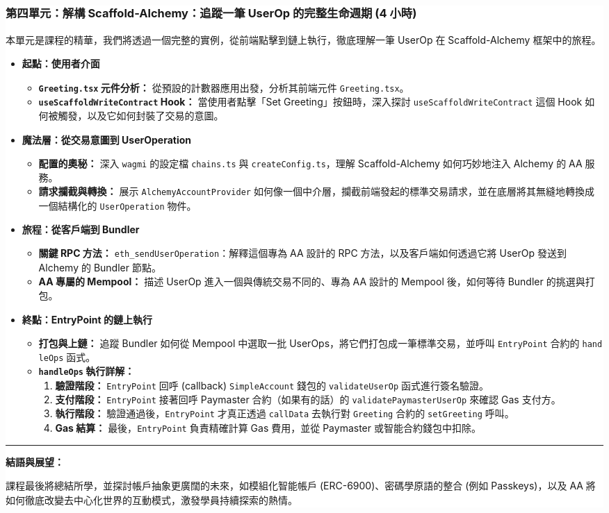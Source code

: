 
### **第四單元：解構 Scaffold-Alchemy：追蹤一筆 UserOp 的完整生命週期 (4 小時)**

本單元是課程的精華，我們將透過一個完整的實例，從前端點擊到鏈上執行，徹底理解一筆 UserOp 在 Scaffold-Alchemy 框架中的旅程。

*   **起點：使用者介面**
    *   **`Greeting.tsx` 元件分析：** 從預設的計數器應用出發，分析其前端元件 `Greeting.tsx`。
    *   **`useScaffoldWriteContract` Hook：** 當使用者點擊「Set Greeting」按鈕時，深入探討 `useScaffoldWriteContract` 這個 Hook 如何被觸發，以及它如何封裝了交易的意圖。

*   **魔法層：從交易意圖到 UserOperation**
    *   **配置的奧秘：** 深入 `wagmi` 的設定檔 `chains.ts` 與 `createConfig.ts`，理解 Scaffold-Alchemy 如何巧妙地注入 Alchemy 的 AA 服務。
    *   **請求攔截與轉換：** 展示 `AlchemyAccountProvider` 如何像一個中介層，攔截前端發起的標準交易請求，並在底層將其無縫地轉換成一個結構化的 `UserOperation` 物件。

*   **旅程：從客戶端到 Bundler**
    *   **關鍵 RPC 方法：** `eth_sendUserOperation`：解釋這個專為 AA 設計的 RPC 方法，以及客戶端如何透過它將 UserOp 發送到 Alchemy 的 Bundler 節點。
    *   **AA 專屬的 Mempool：** 描述 UserOp 進入一個與傳統交易不同的、專為 AA 設計的 Mempool 後，如何等待 Bundler 的挑選與打包。

*   **終點：EntryPoint 的鏈上執行**
    *   **打包與上鏈：** 追蹤 Bundler 如何從 Mempool 中選取一批 UserOps，將它們打包成一筆標準交易，並呼叫 `EntryPoint` 合約的 `handleOps` 函式。
    *   **`handleOps` 執行詳解：**
        1.  **驗證階段：** `EntryPoint` 回呼 (callback) `SimpleAccount` 錢包的 `validateUserOp` 函式進行簽名驗證。
        2.  **支付階段：** `EntryPoint` 接著回呼 Paymaster 合約（如果有的話）的 `validatePaymasterUserOp` 來確認 Gas 支付方。
        3.  **執行階段：** 驗證通過後，`EntryPoint` 才真正透過 `callData` 去執行對 `Greeting` 合約的 `setGreeting` 呼叫。
        4.  **Gas 結算：** 最後，`EntryPoint` 負責精確計算 Gas 費用，並從 Paymaster 或智能合約錢包中扣除。

---

**結語與展望：**

課程最後將總結所學，並探討帳戶抽象更廣闊的未來，如模組化智能帳戶 (ERC-6900)、密碼學原語的整合 (例如 Passkeys)，以及 AA 將如何徹底改變去中心化世界的互動模式，激發學員持續探索的熱情。